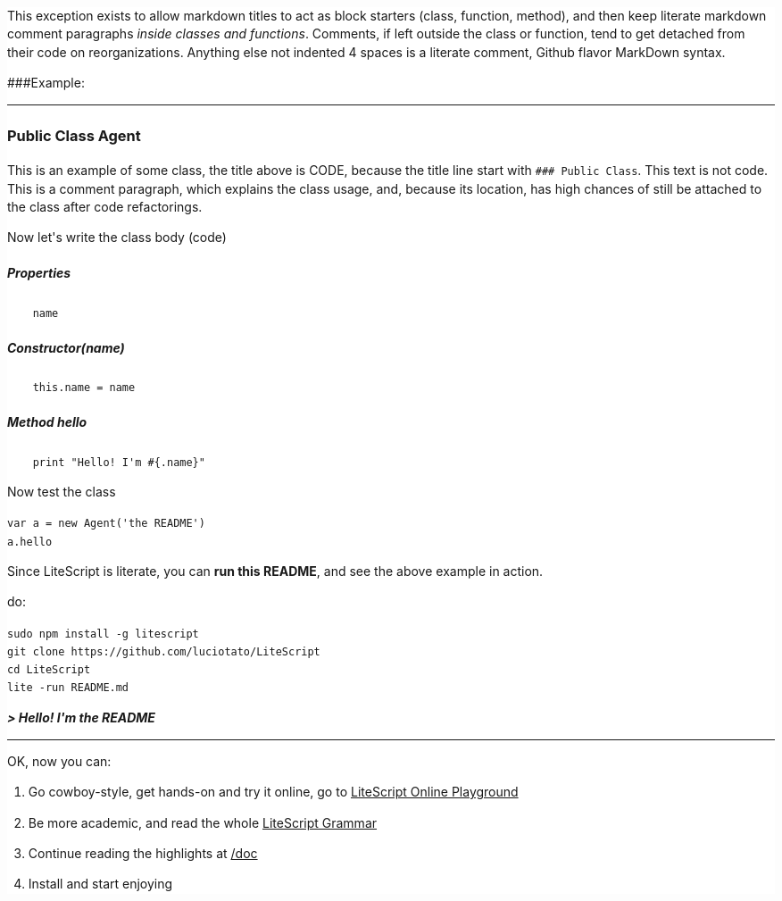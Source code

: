 This exception exists to allow markdown titles to act as block starters (class, function, method), 
and then keep literate markdown comment paragraphs *inside classes and functions*. 
Comments, if left outside the class or function, tend to get detached from their 
code on reorganizations.
Anything else not indented 4 spaces is a literate comment, Github flavor MarkDown syntax.

###Example:

-----
### Public Class Agent
This is an example of some class, the title above is CODE, because 
the title line start with `### Public Class`. This text is not code. This is a comment paragraph, 
which explains the class usage, and, because its location, 
has high chances of still be attached to the class after code refactorings. 

Now let's write the class body (code)
    
##### Properties
        name
    
##### Constructor(name)
        this.name = name
    
##### Method hello
        print "Hello! I'm #{.name}"

Now test the class

    var a = new Agent('the README')
    a.hello

Since LiteScript is literate, you can **run this README**, 
and see the above example in action. 

do:
```
sudo npm install -g litescript
git clone https://github.com/luciotato/LiteScript
cd LiteScript
lite -run README.md
```

***> Hello! I'm the README***


-----------

OK, now you can: 

1. Go cowboy-style, get hands-on and try it online, 
go to [LiteScript Online Playground](http://luciotato.github.io/LiteScript_online_playground/playground/)

2. Be more academic, and read the whole [LiteScript Grammar](/source/Grammar.lite.md)

3. Continue reading the highlights at [/doc](/doc)

4. Install and start enjoying
